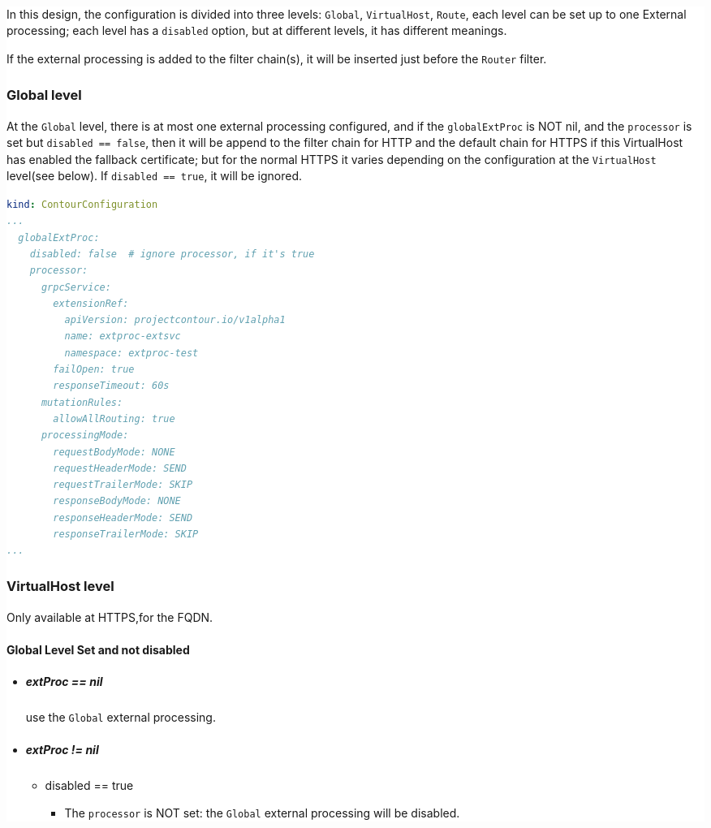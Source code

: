 In this design, the configuration is divided into three levels: `Global`, `VirtualHost`, `Route`, each level can be set up to one External processing; each level has a `disabled` option, but at different levels, it has different meanings.

If the external processing is added to the filter chain(s), it will be inserted just before the `Router` filter.

### Global level

At the `Global` level, there is at most one external processing configured, and if the `globalExtProc` is NOT nil, and the `processor` is set but `disabled == false`, then it will be append to the filter chain for HTTP and the default chain for HTTPS if this VirtualHost has enabled the fallback certificate; but for the normal HTTPS it varies depending on the configuration at the `VirtualHost` level(see below). If `disabled == true`, it will be ignored.

```yaml
kind: ContourConfiguration
...
  globalExtProc:
    disabled: false  # ignore processor, if it's true
    processor:
      grpcService:
        extensionRef:
          apiVersion: projectcontour.io/v1alpha1
          name: extproc-extsvc
          namespace: extproc-test
        failOpen: true
        responseTimeout: 60s
      mutationRules:
        allowAllRouting: true
      processingMode:
        requestBodyMode: NONE
        requestHeaderMode: SEND
        requestTrailerMode: SKIP
        responseBodyMode: NONE
        responseHeaderMode: SEND
        responseTrailerMode: SKIP
...
```

### VirtualHost level

Only available at HTTPS,for the FQDN.

#### Global Level Set and not disabled

- ##### extProc == nil

  use the `Global` external processing.

- ##### extProc != nil

  - disabled == true

    - The `processor` is NOT set: the `Global` external processing will be disabled.
